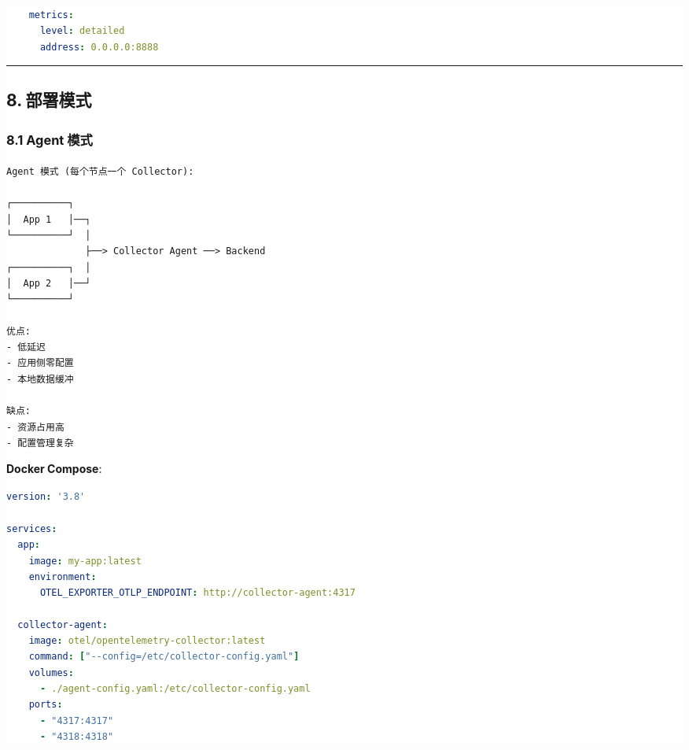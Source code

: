 ````yaml
    metrics:
      level: detailed
      address: 0.0.0.0:8888
````

---

## 8. 部署模式

### 8.1 Agent 模式

````text
Agent 模式 (每个节点一个 Collector):

┌──────────┐
│  App 1   │──┐
└──────────┘  │
              ├──> Collector Agent ──> Backend
┌──────────┐  │
│  App 2   │──┘
└──────────┘

优点:
- 低延迟
- 应用侧零配置
- 本地数据缓冲

缺点:
- 资源占用高
- 配置管理复杂
````

**Docker Compose**:

````yaml
version: '3.8'

services:
  app:
    image: my-app:latest
    environment:
      OTEL_EXPORTER_OTLP_ENDPOINT: http://collector-agent:4317
  
  collector-agent:
    image: otel/opentelemetry-collector:latest
    command: ["--config=/etc/collector-config.yaml"]
    volumes:
      - ./agent-config.yaml:/etc/collector-config.yaml
    ports:
      - "4317:4317"
      - "4318:4318"
````
